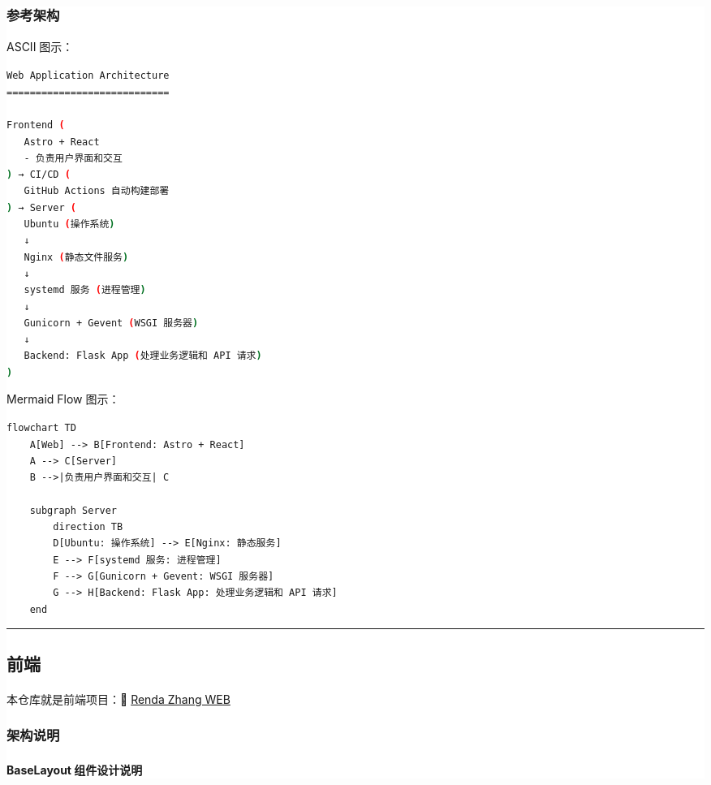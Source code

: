 ### 参考架构

ASCII 图示：

```bash
Web Application Architecture
============================

Frontend (
   Astro + React
   - 负责用户界面和交互
) → CI/CD (
   GitHub Actions 自动构建部署
) → Server (
   Ubuntu (操作系统)
   ↓
   Nginx (静态文件服务)
   ↓
   systemd 服务 (进程管理)
   ↓
   Gunicorn + Gevent (WSGI 服务器)
   ↓
   Backend: Flask App (处理业务逻辑和 API 请求)
)
```

Mermaid Flow 图示：

```mermaid
flowchart TD
    A[Web] --> B[Frontend: Astro + React]
    A --> C[Server]
    B -->|负责用户界面和交互| C

    subgraph Server
        direction TB
        D[Ubuntu: 操作系统] --> E[Nginx: 静态服务]
        E --> F[systemd 服务: 进程管理]
        F --> G[Gunicorn + Gevent: WSGI 服务器]
        G --> H[Backend: Flask App: 处理业务逻辑和 API 请求]
    end
```

---

## 前端

本仓库就是前端项目：📁 [Renda Zhang WEB](https://github.com/RendaZhang/rendazhang)

### 架构说明

#### BaseLayout 组件设计说明
